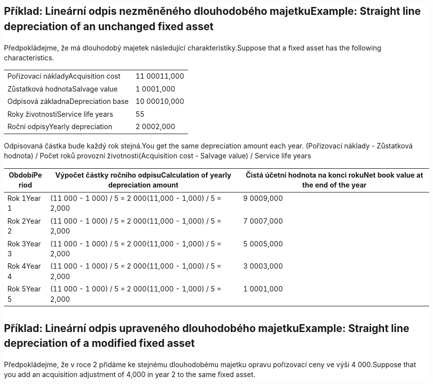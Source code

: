 ## <a name="example-straight-line-depreciation-of-an-unchanged-fixed-asset"></a><span data-ttu-id="68703-136">Příklad: Lineární odpis nezměněného dlouhodobého majetku</span><span class="sxs-lookup"><span data-stu-id="68703-136">Example: Straight line depreciation of an unchanged fixed asset</span></span>
<span data-ttu-id="68703-137">Předpokládejme, že má dlouhodobý majetek následující charakteristiky.</span><span class="sxs-lookup"><span data-stu-id="68703-137">Suppose that a fixed asset has the following characteristics.</span></span>

|                     |        |
|---------------------|--------|
| <span data-ttu-id="68703-138">Pořizovací náklady</span><span class="sxs-lookup"><span data-stu-id="68703-138">Acquisition cost</span></span>    | <span data-ttu-id="68703-139">11 000</span><span class="sxs-lookup"><span data-stu-id="68703-139">11,000</span></span> |
| <span data-ttu-id="68703-140">Zůstatková hodnota</span><span class="sxs-lookup"><span data-stu-id="68703-140">Salvage value</span></span>       | <span data-ttu-id="68703-141">1 000</span><span class="sxs-lookup"><span data-stu-id="68703-141">1,000</span></span>  |
| <span data-ttu-id="68703-142">Odpisová základna</span><span class="sxs-lookup"><span data-stu-id="68703-142">Depreciation base</span></span>   | <span data-ttu-id="68703-143">10 000</span><span class="sxs-lookup"><span data-stu-id="68703-143">10,000</span></span> |
| <span data-ttu-id="68703-144">Roky životnosti</span><span class="sxs-lookup"><span data-stu-id="68703-144">Service life years</span></span>  | <span data-ttu-id="68703-145">5</span><span class="sxs-lookup"><span data-stu-id="68703-145">5</span></span>      |
| <span data-ttu-id="68703-146">Roční odpisy</span><span class="sxs-lookup"><span data-stu-id="68703-146">Yearly depreciation</span></span> | <span data-ttu-id="68703-147">2 000</span><span class="sxs-lookup"><span data-stu-id="68703-147">2,000</span></span>  |

<span data-ttu-id="68703-148">Odpisovaná částka bude každý rok stejná.</span><span class="sxs-lookup"><span data-stu-id="68703-148">You get the same depreciation amount each year.</span></span> <span data-ttu-id="68703-149">(Pořizovací náklady - Zůstatková hodnota) / Počet roků provozní životnosti</span><span class="sxs-lookup"><span data-stu-id="68703-149">(Acquisition cost - Salvage value) / Service life years</span></span>

| <span data-ttu-id="68703-150">Období</span><span class="sxs-lookup"><span data-stu-id="68703-150">Period</span></span> | <span data-ttu-id="68703-151">Výpočet částky ročního odpisu</span><span class="sxs-lookup"><span data-stu-id="68703-151">Calculation of yearly depreciation amount</span></span> | <span data-ttu-id="68703-152">Čistá účetní hodnota na konci roku</span><span class="sxs-lookup"><span data-stu-id="68703-152">Net book value at the end of the year</span></span> |
|--------|-------------------------------------------|---------------------------------------|
| <span data-ttu-id="68703-153">Rok 1</span><span class="sxs-lookup"><span data-stu-id="68703-153">Year 1</span></span> | <span data-ttu-id="68703-154">(11 000 - 1 000) / 5 = 2 000</span><span class="sxs-lookup"><span data-stu-id="68703-154">(11,000 - 1,000) / 5 = 2,000</span></span>              | <span data-ttu-id="68703-155">9 000</span><span class="sxs-lookup"><span data-stu-id="68703-155">9,000</span></span>                                 |
| <span data-ttu-id="68703-156">Rok 2</span><span class="sxs-lookup"><span data-stu-id="68703-156">Year 2</span></span> | <span data-ttu-id="68703-157">(11 000 - 1 000) / 5 = 2 000</span><span class="sxs-lookup"><span data-stu-id="68703-157">(11,000 - 1,000) / 5 = 2,000</span></span>              | <span data-ttu-id="68703-158">7 000</span><span class="sxs-lookup"><span data-stu-id="68703-158">7,000</span></span>                                 |
| <span data-ttu-id="68703-159">Rok 3</span><span class="sxs-lookup"><span data-stu-id="68703-159">Year 3</span></span> | <span data-ttu-id="68703-160">(11 000 - 1 000) / 5 = 2 000</span><span class="sxs-lookup"><span data-stu-id="68703-160">(11,000 - 1,000) / 5 = 2,000</span></span>              | <span data-ttu-id="68703-161">5 000</span><span class="sxs-lookup"><span data-stu-id="68703-161">5,000</span></span>                                 |
| <span data-ttu-id="68703-162">Rok 4</span><span class="sxs-lookup"><span data-stu-id="68703-162">Year 4</span></span> | <span data-ttu-id="68703-163">(11 000 - 1 000) / 5 = 2 000</span><span class="sxs-lookup"><span data-stu-id="68703-163">(11,000 - 1,000) / 5 = 2,000</span></span>              | <span data-ttu-id="68703-164">3 000</span><span class="sxs-lookup"><span data-stu-id="68703-164">3,000</span></span>                                 |
| <span data-ttu-id="68703-165">Rok 5</span><span class="sxs-lookup"><span data-stu-id="68703-165">Year 5</span></span> | <span data-ttu-id="68703-166">(11 000 - 1 000) / 5 = 2 000</span><span class="sxs-lookup"><span data-stu-id="68703-166">(11,000 - 1,000) / 5 = 2,000</span></span>              | <span data-ttu-id="68703-167">1 000</span><span class="sxs-lookup"><span data-stu-id="68703-167">1,000</span></span>                                 |

## <a name="example-straight-line-depreciation-of-a-modified-fixed-asset"></a><span data-ttu-id="68703-168"> Příklad: Lineární odpis upraveného dlouhodobého majetku</span><span class="sxs-lookup"><span data-stu-id="68703-168">Example: Straight line depreciation of a modified fixed asset</span></span>

<span data-ttu-id="68703-169">Předpokládejme, že v roce 2 přidáme ke stejnému dlouhodobému majetku opravu pořizovací ceny ve výši 4 000.</span><span class="sxs-lookup"><span data-stu-id="68703-169">Suppose that you add an acquisition adjustment of 4,000 in year 2 to the same fixed asset.</span></span> 
